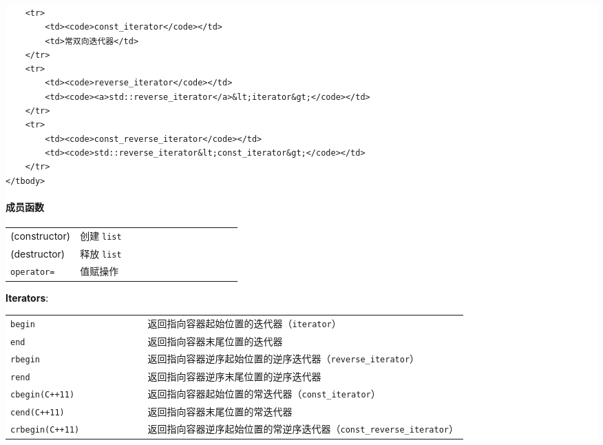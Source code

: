 		<tr>
			<td><code>const_iterator</code></td>
			<td>常双向迭代器</td>
		</tr>
		<tr>
			<td><code>reverse_iterator</code></td>
			<td><code><a>std::reverse_iterator</a>&lt;iterator&gt;</code></td>
		</tr>
		<tr>
			<td><code>const_reverse_iterator</code></td>
			<td><code>std::reverse_iterator&lt;const_iterator&gt;</code></td>
		</tr>
	</tbody>
</table>

#### 成员函数

<table class="table table-hover table-bordered table-condensed">
	<tbody>
		<tr>
			<td style="width: 30%; "><a>(constructor)</a></td>
			<td>创建 <code><a>list</a></code></td>
		</tr>
		<tr>
			<td><a>(destructor)</a></td>
			<td>释放 <code>list</code></td>
		</tr>
		<tr>
			<td><code><a>operator=</a></code></td>
			<td>值赋操作</td>
		</tr>
	</tbody>
</table>
<p><strong>Iterators</strong>:</p>
<table class="table table-hover table-bordered table-condensed">
	<tbody>
		<tr>
			<td style="width: 30%; "><code><a>begin</a></code></td>
			<td>返回指向容器起始位置的迭代器（<code><a>iterator</a></code>）</td>
		</tr>
		<tr>
			<td><code><a>end</a></code></td>
			<td>返回指向容器末尾位置的迭代器</td>
		</tr>
		<tr>
			<td><code><a>rbegin</a></code></td>
			<td>返回指向容器逆序起始位置的逆序迭代器（<code><a>reverse_iterator</a></code>）</td>
		</tr>
		<tr>
			<td><code><a>rend</a></code></td>
			<td>返回指向容器逆序末尾位置的逆序迭代器</td>
		</tr>
		<tr>
			<td><code><a>cbegin(C++11)</a></code></td>
			<td>返回指向容器起始位置的常迭代器（<code><a>const_iterator</a></code>）</td>
		</tr>
		<tr>
			<td><code><a>cend(C++11)</a></code></td>
			<td>返回指向容器末尾位置的常迭代器</td>
		</tr>
		<tr>
			<td><code><a>crbegin(C++11)</a></code></td>
			<td>返回指向容器逆序起始位置的常逆序迭代器（<code><a>const_reverse_iterator</a></code>）</td>
		</tr>